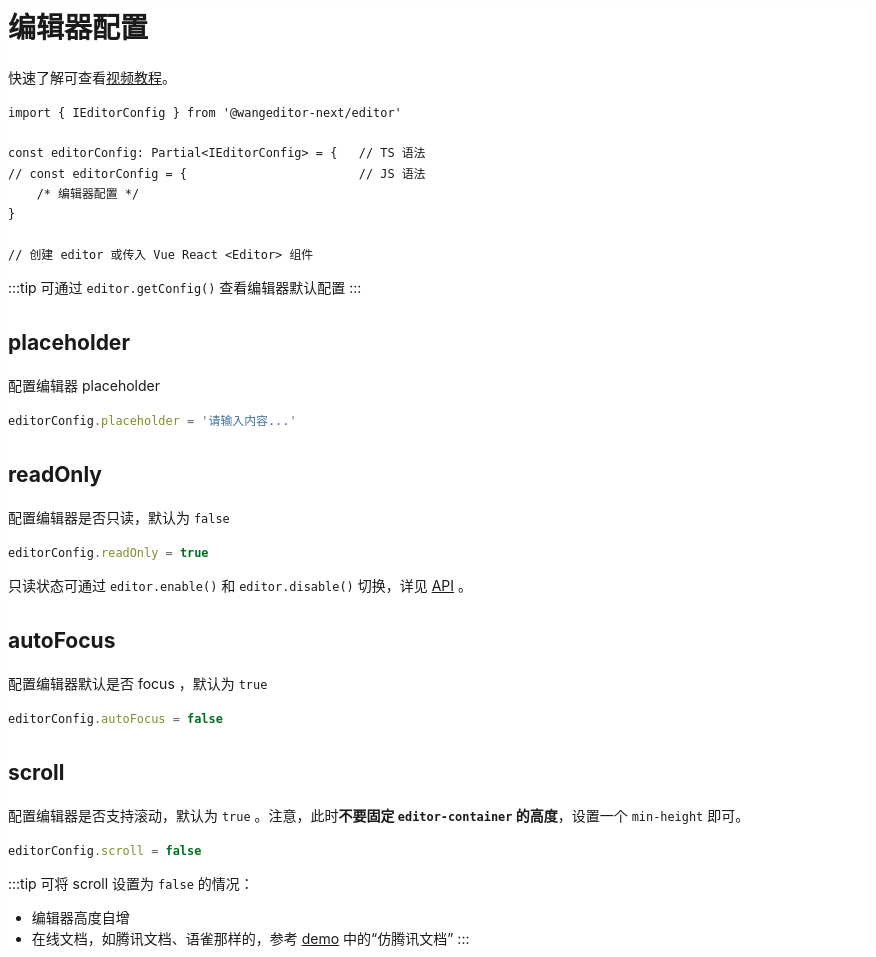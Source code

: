 # 编辑器配置

快速了解可查看[视频教程](./video-course.md)。

```ts{5}
import { IEditorConfig } from '@wangeditor-next/editor'

const editorConfig: Partial<IEditorConfig> = {   // TS 语法
// const editorConfig = {                        // JS 语法
    /* 编辑器配置 */
}

// 创建 editor 或传入 Vue React <Editor> 组件
```

:::tip
可通过 `editor.getConfig()` 查看编辑器默认配置
:::

## placeholder

配置编辑器 placeholder

```ts
editorConfig.placeholder = '请输入内容...'
```

## readOnly

配置编辑器是否只读，默认为 `false`

```ts
editorConfig.readOnly = true
```

只读状态可通过 `editor.enable()` 和 `editor.disable()` 切换，详见 [API](./API.md) 。

## autoFocus

配置编辑器默认是否 focus ，默认为 `true`

```ts
editorConfig.autoFocus = false
```

## scroll

配置编辑器是否支持滚动，默认为 `true` 。注意，此时**不要固定 `editor-container` 的高度**，设置一个 `min-height` 即可。

```ts
editorConfig.scroll = false
```

:::tip
可将 scroll 设置为 `false` 的情况：
- 编辑器高度自增
- 在线文档，如腾讯文档、语雀那样的，参考 [demo](https://wangeditor-next.github.io/demo/like-qq-doc.html) 中的“仿腾讯文档”
:::
